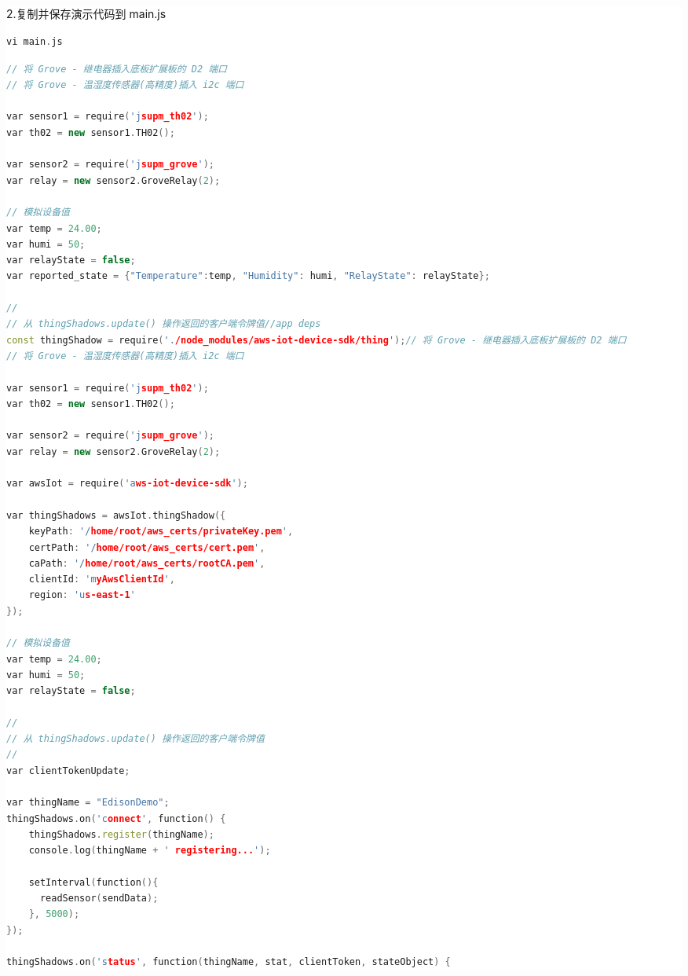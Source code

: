 2.复制并保存演示代码到 main.js

```cpp
vi main.js
```

```cpp
// 将 Grove - 继电器插入底板扩展板的 D2 端口
// 将 Grove - 温湿度传感器(高精度)插入 i2c 端口

var sensor1 = require('jsupm_th02');
var th02 = new sensor1.TH02();

var sensor2 = require('jsupm_grove');
var relay = new sensor2.GroveRelay(2);

// 模拟设备值
var temp = 24.00;
var humi = 50;
var relayState = false;
var reported_state = {"Temperature":temp, "Humidity": humi, "RelayState": relayState};

//
// 从 thingShadows.update() 操作返回的客户端令牌值//app deps
const thingShadow = require('./node_modules/aws-iot-device-sdk/thing');// 将 Grove - 继电器插入底板扩展板的 D2 端口
// 将 Grove - 温湿度传感器(高精度)插入 i2c 端口

var sensor1 = require('jsupm_th02');
var th02 = new sensor1.TH02();

var sensor2 = require('jsupm_grove');
var relay = new sensor2.GroveRelay(2);

var awsIot = require('aws-iot-device-sdk');

var thingShadows = awsIot.thingShadow({
    keyPath: '/home/root/aws_certs/privateKey.pem',
    certPath: '/home/root/aws_certs/cert.pem',
    caPath: '/home/root/aws_certs/rootCA.pem',
    clientId: 'myAwsClientId',
    region: 'us-east-1'
});

// 模拟设备值
var temp = 24.00;
var humi = 50;
var relayState = false;

//
// 从 thingShadows.update() 操作返回的客户端令牌值
//
var clientTokenUpdate;

var thingName = "EdisonDemo";
thingShadows.on('connect', function() {
    thingShadows.register(thingName);
    console.log(thingName + ' registering...');

    setInterval(function(){
      readSensor(sendData);
    }, 5000);
});

thingShadows.on('status', function(thingName, stat, clientToken, stateObject) {
```